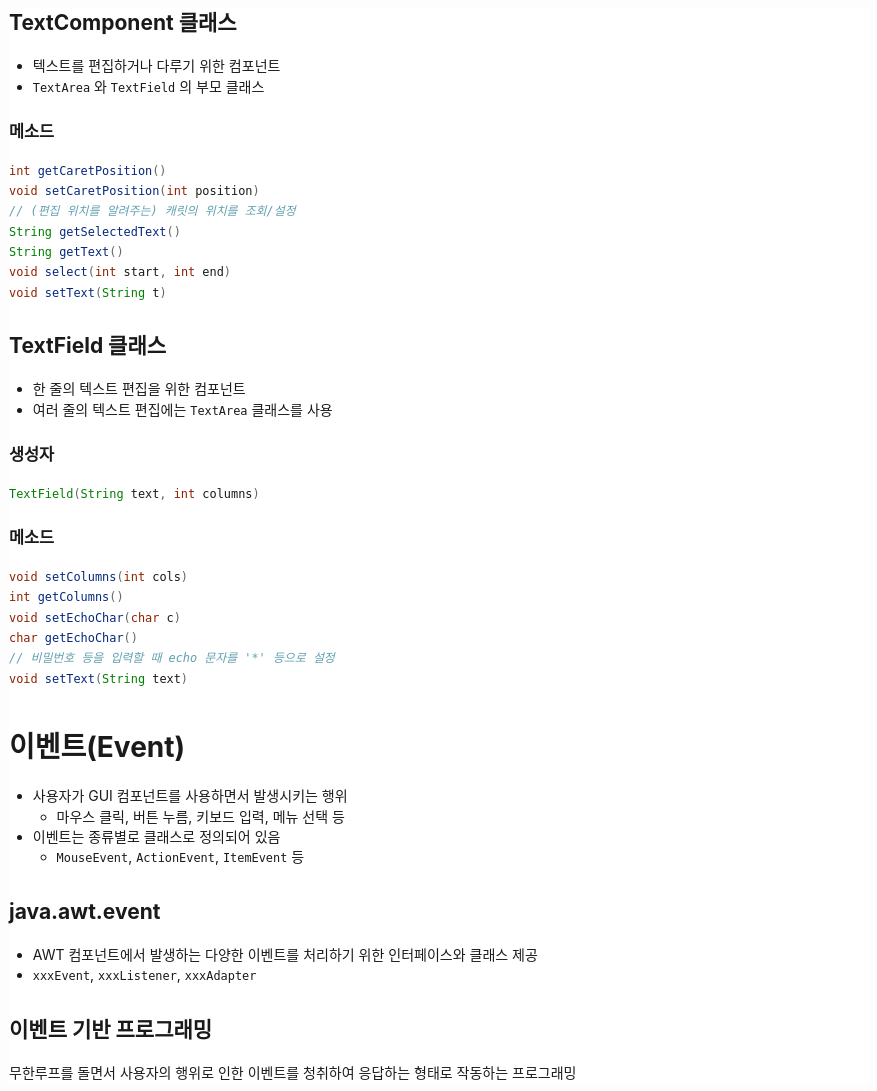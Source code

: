 
## TextComponent 클래스
- 텍스트를 편집하거나 다루기 위한 컴포넌트
- `TextArea` 와 `TextField` 의 부모 클래스

### 메소드

```java
int getCaretPosition()
void setCaretPosition(int position)
// (편집 위치를 알려주는) 캐릿의 위치를 조회/설정
String getSelectedText()
String getText()
void select(int start, int end)
void setText(String t)
```


## TextField 클래스
- 한 줄의 텍스트 편집을 위한 컴포넌트
- 여러 줄의 텍스트 편집에는 `TextArea` 클래스를 사용

### 생성자

```java
TextField(String text, int columns)
```

### 메소드

```java
void setColumns(int cols)
int getColumns()
void setEchoChar(char c)
char getEchoChar()
// 비밀번호 등을 입력할 때 echo 문자를 '*' 등으로 설정
void setText(String text)
```


# 이벤트(Event)
- 사용자가 GUI 컴포넌트를 사용하면서 발생시키는 행위
  + 마우스 클릭, 버튼 누름, 키보드 입력, 메뉴 선택 등
- 이벤트는 종류별로 클래스로 정의되어 있음
  + `MouseEvent`, `ActionEvent`, `ItemEvent` 등

## java.awt.event
- AWT 컴포넌트에서 발생하는 다양한 이벤트를 처리하기 위한 인터페이스와 클래스 제공
- `xxxEvent`, `xxxListener`, `xxxAdapter`


## 이벤트 기반 프로그래밍
무한루프를 돌면서 사용자의 행위로 인한 이벤트를 청취하여 응답하는 형태로 작동하는 프로그래밍
